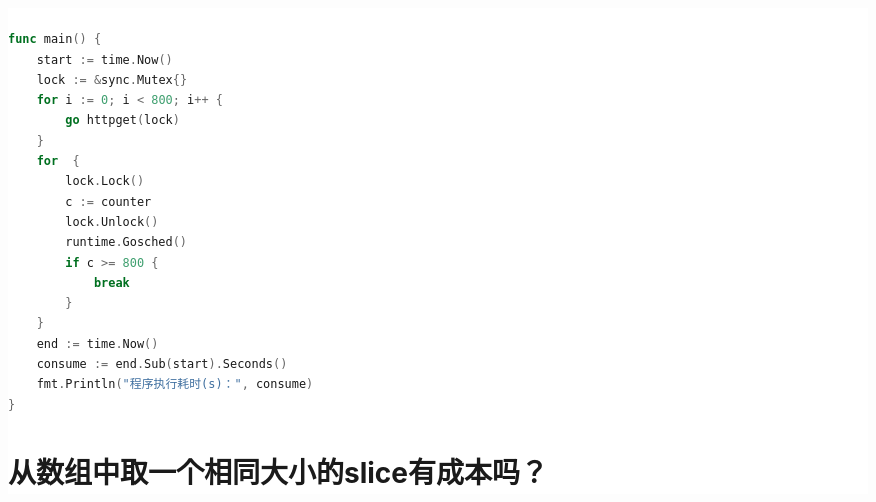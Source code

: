 ```go
 
func main() {
    start := time.Now()
	lock := &sync.Mutex{}
    for i := 0; i < 800; i++ {
        go httpget(lock)
    }
    for  {
        lock.Lock()
		c := counter
		lock.Unlock()
		runtime.Gosched()
        if c >= 800 {
            break
        }
    }
    end := time.Now()
    consume := end.Sub(start).Seconds()
    fmt.Println("程序执行耗时(s)：", consume)
}
```
# 从数组中取一个相同大小的slice有成本吗？









        









